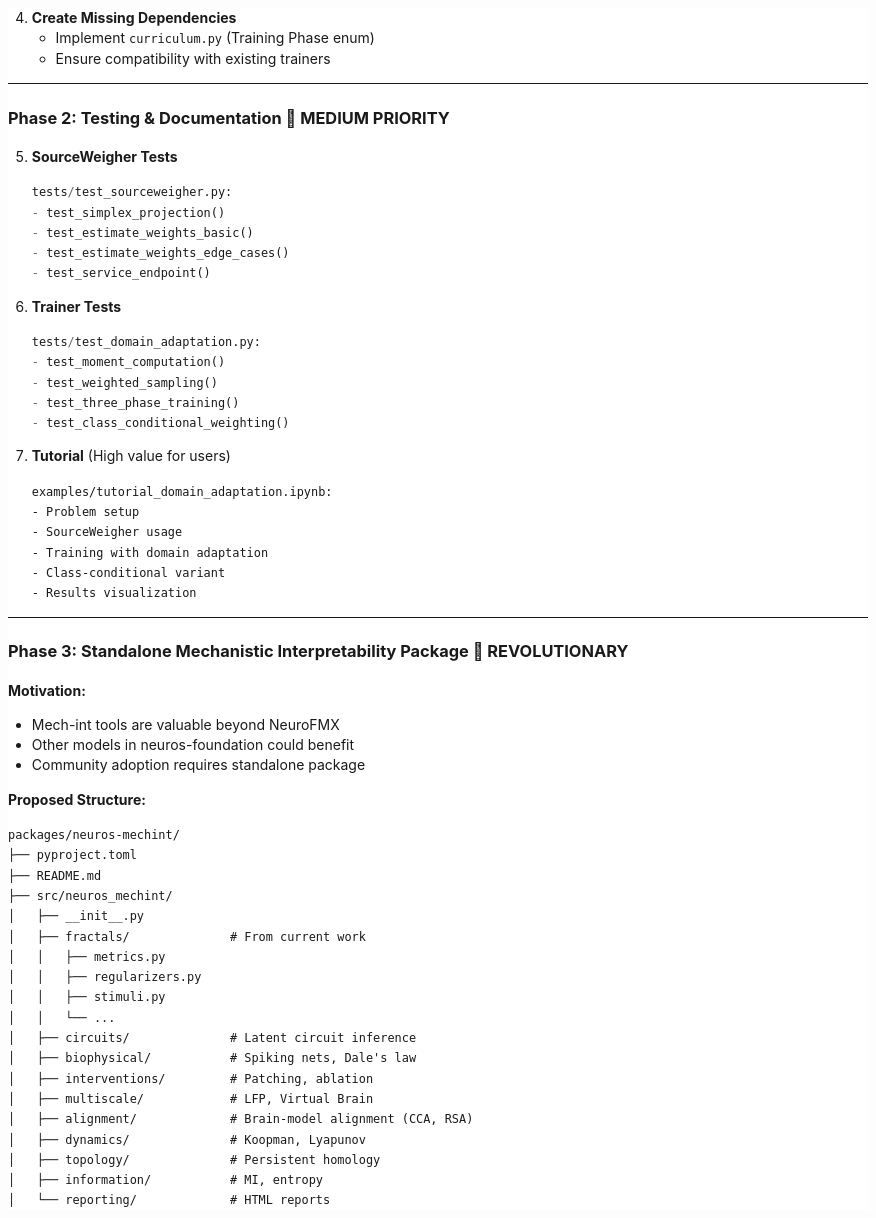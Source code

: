4. **Create Missing Dependencies**
   - Implement `curriculum.py` (Training Phase enum)
   - Ensure compatibility with existing trainers

---

### Phase 2: Testing & Documentation 🔶 MEDIUM PRIORITY

5. **SourceWeigher Tests**
   ```python
   tests/test_sourceweigher.py:
   - test_simplex_projection()
   - test_estimate_weights_basic()
   - test_estimate_weights_edge_cases()
   - test_service_endpoint()
   ```

6. **Trainer Tests**
   ```python
   tests/test_domain_adaptation.py:
   - test_moment_computation()
   - test_weighted_sampling()
   - test_three_phase_training()
   - test_class_conditional_weighting()
   ```

7. **Tutorial** (High value for users)
   ```
   examples/tutorial_domain_adaptation.ipynb:
   - Problem setup
   - SourceWeigher usage
   - Training with domain adaptation
   - Class-conditional variant
   - Results visualization
   ```

---

### Phase 3: Standalone Mechanistic Interpretability Package 🚀 REVOLUTIONARY

**Motivation:**
- Mech-int tools are valuable beyond NeuroFMX
- Other models in neuros-foundation could benefit
- Community adoption requires standalone package

**Proposed Structure:**
```
packages/neuros-mechint/
├── pyproject.toml
├── README.md
├── src/neuros_mechint/
│   ├── __init__.py
│   ├── fractals/              # From current work
│   │   ├── metrics.py
│   │   ├── regularizers.py
│   │   ├── stimuli.py
│   │   └── ...
│   ├── circuits/              # Latent circuit inference
│   ├── biophysical/           # Spiking nets, Dale's law
│   ├── interventions/         # Patching, ablation
│   ├── multiscale/            # LFP, Virtual Brain
│   ├── alignment/             # Brain-model alignment (CCA, RSA)
│   ├── dynamics/              # Koopman, Lyapunov
│   ├── topology/              # Persistent homology
│   ├── information/           # MI, entropy
│   └── reporting/             # HTML reports
```